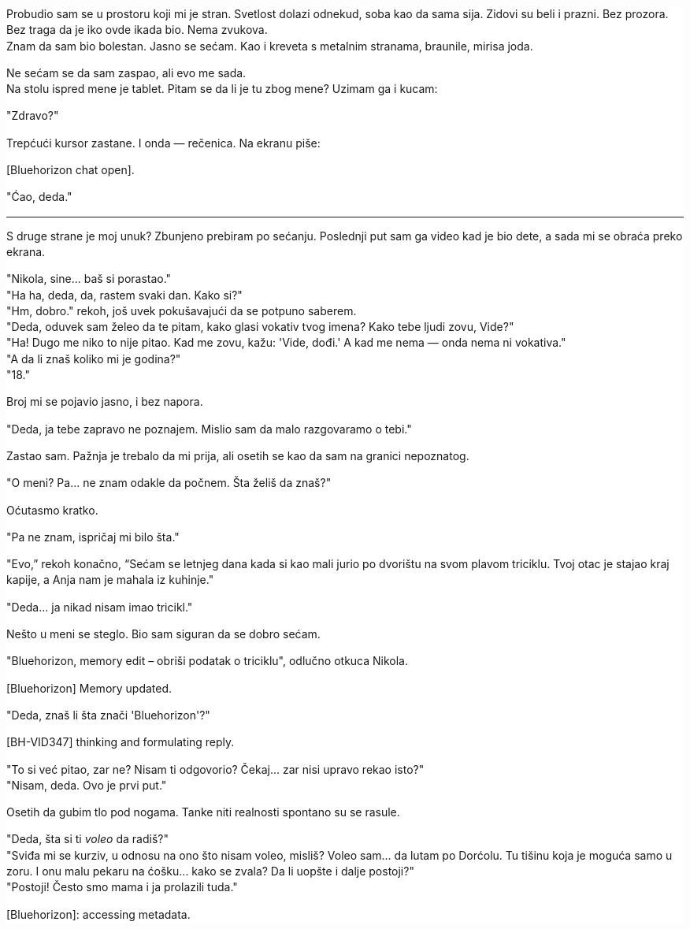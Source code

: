 Probudio sam se u prostoru koji mi je stran. Svetlost dolazi odnekud, soba kao da sama sija. Zidovi su beli i prazni. Bez prozora. Bez traga da je iko ovde ikada bio. Nema zvukova.  
Znam da sam bio bolestan. Jasno se sećam. Kao i kreveta s metalnim stranama, braunile, mirisa joda.  

Ne sećam se da sam zaspao, ali evo me sada.  
Na stolu ispred mene je tablet. Pitam se da li je tu zbog mene? Uzimam ga i kucam:

"Zdravo?"

Trepćući kursor zastane. I onda — rečenica. Na ekranu piše:

[Bluehorizon chat open].

"Ćao, deda."

---

S druge strane je moj unuk? Zbunjeno prebiram po sećanju. Poslednji put sam ga video kad je bio dete, a sada mi se obraća preko ekrana.  

"Nikola, sine... baš si porastao."  
"Ha ha, deda, da, rastem svaki dan. Kako si?"  
"Hm, dobro." rekoh, još uvek pokušavajući da se potpuno saberem.  
"Deda, oduvek sam želeo da te pitam, kako glasi vokativ tvog imena? Kako tebe ljudi zovu, Vide?"  
"Ha! Dugo me niko to nije pitao. Kad me zovu, kažu: 'Vide, dođi.' A kad me nema — onda nema ni vokativa."  
"A da li znaš koliko mi je godina?"  
"18."

Broj mi se pojavio jasno, i bez napora.  

"Deda, ja tebe zapravo ne poznajem. Mislio sam da malo razgovaramo o tebi."  

Zastao sam. Pažnja je trebalo da mi prija, ali osetih se kao da sam na granici nepoznatog.  

"O meni? Pa... ne znam odakle da počnem. Šta želiš da znaš?"  

Oćutasmo kratko.  

"Pa ne znam, ispričaj mi bilo šta."  

"Evo,” rekoh konačno, “Sećam se letnjeg dana kada si kao mali jurio po dvorištu na svom plavom triciklu. Tvoj otac je stajao kraj kapije, a Anja nam je mahala iz kuhinje."  

"Deda... ja nikad nisam imao tricikl."  

Nešto u meni se steglo. Bio sam siguran da se dobro sećam.  

"Bluehorizon, memory edit – obriši podatak o triciklu", odlučno otkuca Nikola.  

[Bluehorizon] Memory updated.  

"Deda, znaš li šta znači 'Bluehorizon'?"  

[BH-VID347] thinking and formulating reply.  

"To si već pitao, zar ne? Nisam ti odgovorio? Čekaj... zar nisi upravo rekao isto?"  
"Nisam, deda. Ovo je prvi put."

Osetih da gubim tlo pod nogama. Tanke niti realnosti spontano su se rasule.  

"Deda, šta si ti *voleo* da radiš?"  
"Sviđa mi se kurziv, u odnosu na ono što nisam voleo, misliš? Voleo sam... da lutam po Dorćolu. Tu tišinu koja je moguća samo u zoru. I onu malu pekaru na ćošku... kako se zvala? Da li uopšte i dalje postoji?"  
"Postoji! Često smo mama i ja prolazili tuda."  


[Bluehorizon]: accessing metadata.  